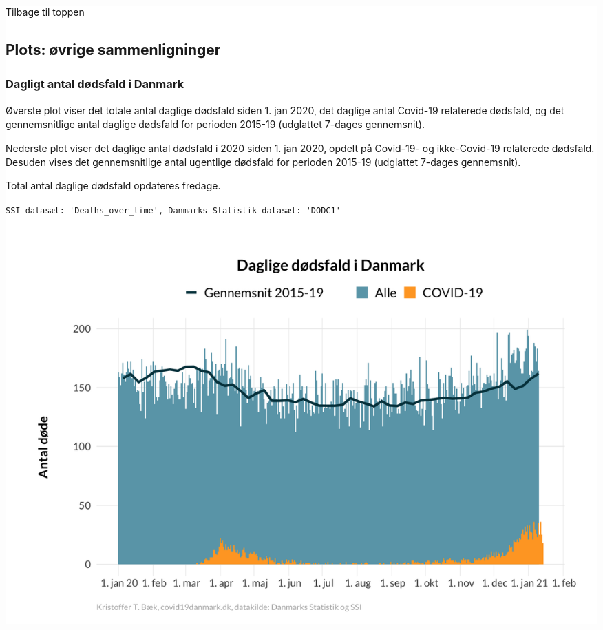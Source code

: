 [Tilbage til toppen](#)

## Plots: øvrige sammenligninger

### Dagligt antal dødsfald i Danmark
Øverste plot viser det totale antal daglige dødsfald siden 1. jan 2020, det daglige antal Covid-19 relaterede dødsfald, og det gennemsnitlige antal daglige dødsfald for perioden 2015-19 (udglattet 7-dages gennemsnit).

Nederste plot viser det daglige antal dødsfald i 2020 siden 1. jan 2020, opdelt på Covid-19- og ikke-Covid-19 relaterede dødsfald. Desuden vises det gennemsnitlige antal ugentlige dødsfald for perioden 2015-19 (udglattet 7-dages gennemsnit).

Total antal daglige dødsfald opdateres fredage.

``SSI datasæt: 'Deaths_over_time', Danmarks Statistik datasæt: 'DODC1'``

![](/figures/dst_deaths_covid_all.png)
